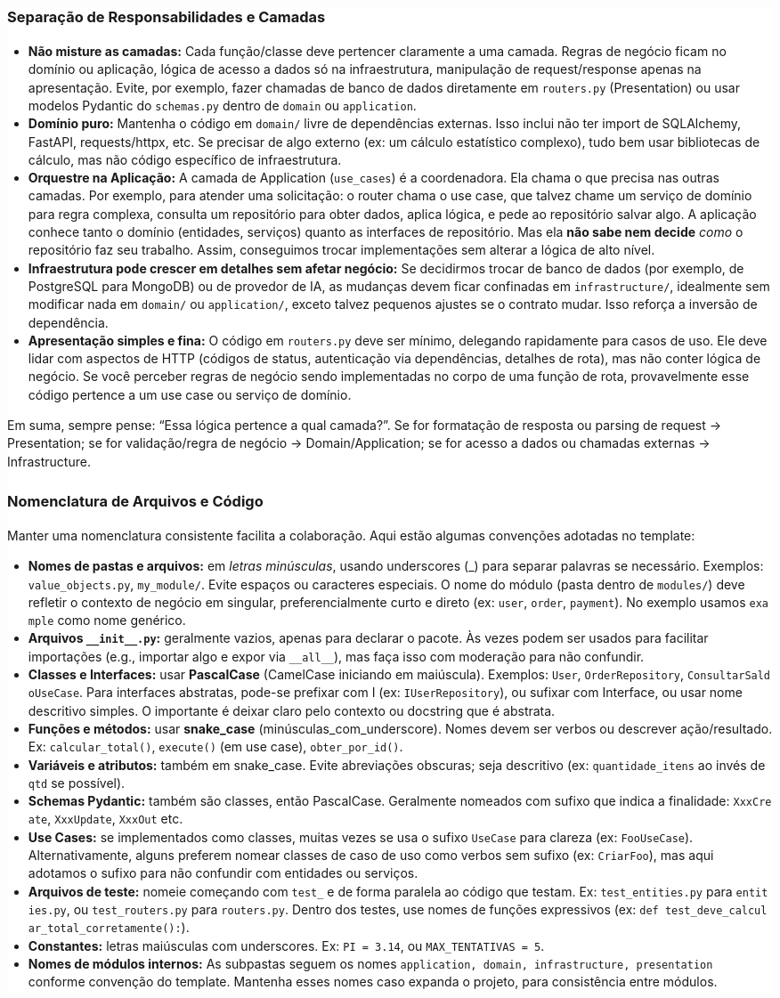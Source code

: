 ### Separação de Responsabilidades e Camadas

* **Não misture as camadas:** Cada função/classe deve pertencer claramente a uma camada. Regras de negócio ficam no domínio ou aplicação, lógica de acesso a dados só na infraestrutura, manipulação de request/response apenas na apresentação. Evite, por exemplo, fazer chamadas de banco de dados diretamente em `routers.py` (Presentation) ou usar modelos Pydantic do `schemas.py` dentro de `domain` ou `application`.
* **Domínio puro:** Mantenha o código em `domain/` livre de dependências externas. Isso inclui não ter import de SQLAlchemy, FastAPI, requests/httpx, etc. Se precisar de algo externo (ex: um cálculo estatístico complexo), tudo bem usar bibliotecas de cálculo, mas não código específico de infraestrutura.
* **Orquestre na Aplicação:** A camada de Application (`use_cases`) é a coordenadora. Ela chama o que precisa nas outras camadas. Por exemplo, para atender uma solicitação: o router chama o use case, que talvez chame um serviço de domínio para regra complexa, consulta um repositório para obter dados, aplica lógica, e pede ao repositório salvar algo. A aplicação conhece tanto o domínio (entidades, serviços) quanto as interfaces de repositório. Mas ela **não sabe nem decide** *como* o repositório faz seu trabalho. Assim, conseguimos trocar implementações sem alterar a lógica de alto nível.
* **Infraestrutura pode crescer em detalhes sem afetar negócio:** Se decidirmos trocar de banco de dados (por exemplo, de PostgreSQL para MongoDB) ou de provedor de IA, as mudanças devem ficar confinadas em `infrastructure/`, idealmente sem modificar nada em `domain/` ou `application/`, exceto talvez pequenos ajustes se o contrato mudar. Isso reforça a inversão de dependência.
* **Apresentação simples e fina:** O código em `routers.py` deve ser mínimo, delegando rapidamente para casos de uso. Ele deve lidar com aspectos de HTTP (códigos de status, autenticação via dependências, detalhes de rota), mas não conter lógica de negócio. Se você perceber regras de negócio sendo implementadas no corpo de uma função de rota, provavelmente esse código pertence a um use case ou serviço de domínio.

Em suma, sempre pense: “Essa lógica pertence a qual camada?”. Se for formatação de resposta ou parsing de request -> Presentation; se for validação/regra de negócio -> Domain/Application; se for acesso a dados ou chamadas externas -> Infrastructure.

### Nomenclatura de Arquivos e Código

Manter uma nomenclatura consistente facilita a colaboração. Aqui estão algumas convenções adotadas no template:

* **Nomes de pastas e arquivos:** em *letras minúsculas*, usando underscores (\_) para separar palavras se necessário. Exemplos: `value_objects.py`, `my_module/`. Evite espaços ou caracteres especiais. O nome do módulo (pasta dentro de `modules/`) deve refletir o contexto de negócio em singular, preferencialmente curto e direto (ex: `user`, `order`, `payment`). No exemplo usamos `example` como nome genérico.
* **Arquivos `__init__.py`:** geralmente vazios, apenas para declarar o pacote. Às vezes podem ser usados para facilitar importações (e.g., importar algo e expor via `__all__`), mas faça isso com moderação para não confundir.
* **Classes e Interfaces:** usar **PascalCase** (CamelCase iniciando em maiúscula). Exemplos: `User`, `OrderRepository`, `ConsultarSaldoUseCase`. Para interfaces abstratas, pode-se prefixar com I (ex: `IUserRepository`), ou sufixar com Interface, ou usar nome descritivo simples. O importante é deixar claro pelo contexto ou docstring que é abstrata.
* **Funções e métodos:** usar **snake\_case** (minúsculas\_com\_underscore). Nomes devem ser verbos ou descrever ação/resultado. Ex: `calcular_total()`, `execute()` (em use case), `obter_por_id()`.
* **Variáveis e atributos:** também em snake\_case. Evite abreviações obscuras; seja descritivo (ex: `quantidade_itens` ao invés de `qtd` se possível).
* **Schemas Pydantic:** também são classes, então PascalCase. Geralmente nomeados com sufixo que indica a finalidade: `XxxCreate`, `XxxUpdate`, `XxxOut` etc.
* **Use Cases:** se implementados como classes, muitas vezes se usa o sufixo `UseCase` para clareza (ex: `FooUseCase`). Alternativamente, alguns preferem nomear classes de caso de uso como verbos sem sufixo (ex: `CriarFoo`), mas aqui adotamos o sufixo para não confundir com entidades ou serviços.
* **Arquivos de teste:** nomeie começando com `test_` e de forma paralela ao código que testam. Ex: `test_entities.py` para `entities.py`, ou `test_routers.py` para `routers.py`. Dentro dos testes, use nomes de funções expressivos (ex: `def test_deve_calcular_total_corretamente():`).
* **Constantes:** letras maiúsculas com underscores. Ex: `PI = 3.14`, ou `MAX_TENTATIVAS = 5`.
* **Nomes de módulos internos:** As subpastas seguem os nomes `application, domain, infrastructure, presentation` conforme convenção do template. Mantenha esses nomes caso expanda o projeto, para consistência entre módulos.